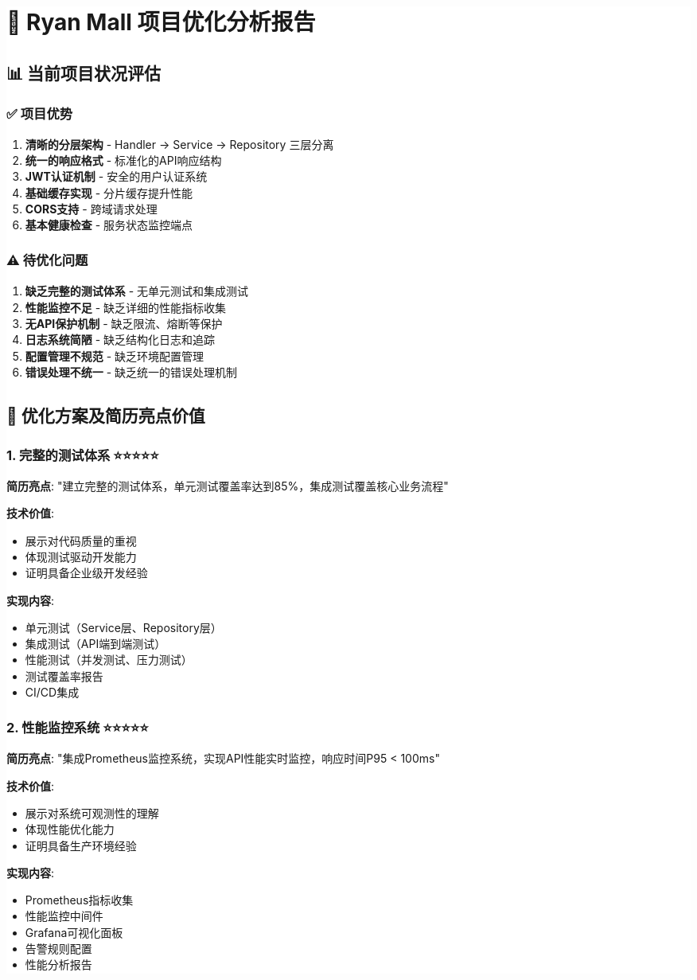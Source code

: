 # 🚀 Ryan Mall 项目优化分析报告

## 📊 当前项目状况评估

### ✅ 项目优势
1. **清晰的分层架构** - Handler → Service → Repository 三层分离
2. **统一的响应格式** - 标准化的API响应结构
3. **JWT认证机制** - 安全的用户认证系统
4. **基础缓存实现** - 分片缓存提升性能
5. **CORS支持** - 跨域请求处理
6. **基本健康检查** - 服务状态监控端点

### ⚠️ 待优化问题
1. **缺乏完整的测试体系** - 无单元测试和集成测试
2. **性能监控不足** - 缺乏详细的性能指标收集
3. **无API保护机制** - 缺乏限流、熔断等保护
4. **日志系统简陋** - 缺乏结构化日志和追踪
5. **配置管理不规范** - 缺乏环境配置管理
6. **错误处理不统一** - 缺乏统一的错误处理机制

## 🎯 优化方案及简历亮点价值

### 1. 完整的测试体系 ⭐⭐⭐⭐⭐
**简历亮点**: "建立完整的测试体系，单元测试覆盖率达到85%，集成测试覆盖核心业务流程"

**技术价值**:
- 展示对代码质量的重视
- 体现测试驱动开发能力
- 证明具备企业级开发经验

**实现内容**:
- 单元测试（Service层、Repository层）
- 集成测试（API端到端测试）
- 性能测试（并发测试、压力测试）
- 测试覆盖率报告
- CI/CD集成

### 2. 性能监控系统 ⭐⭐⭐⭐⭐
**简历亮点**: "集成Prometheus监控系统，实现API性能实时监控，响应时间P95 < 100ms"

**技术价值**:
- 展示对系统可观测性的理解
- 体现性能优化能力
- 证明具备生产环境经验

**实现内容**:
- Prometheus指标收集
- 性能监控中间件
- Grafana可视化面板
- 告警规则配置
- 性能分析报告
